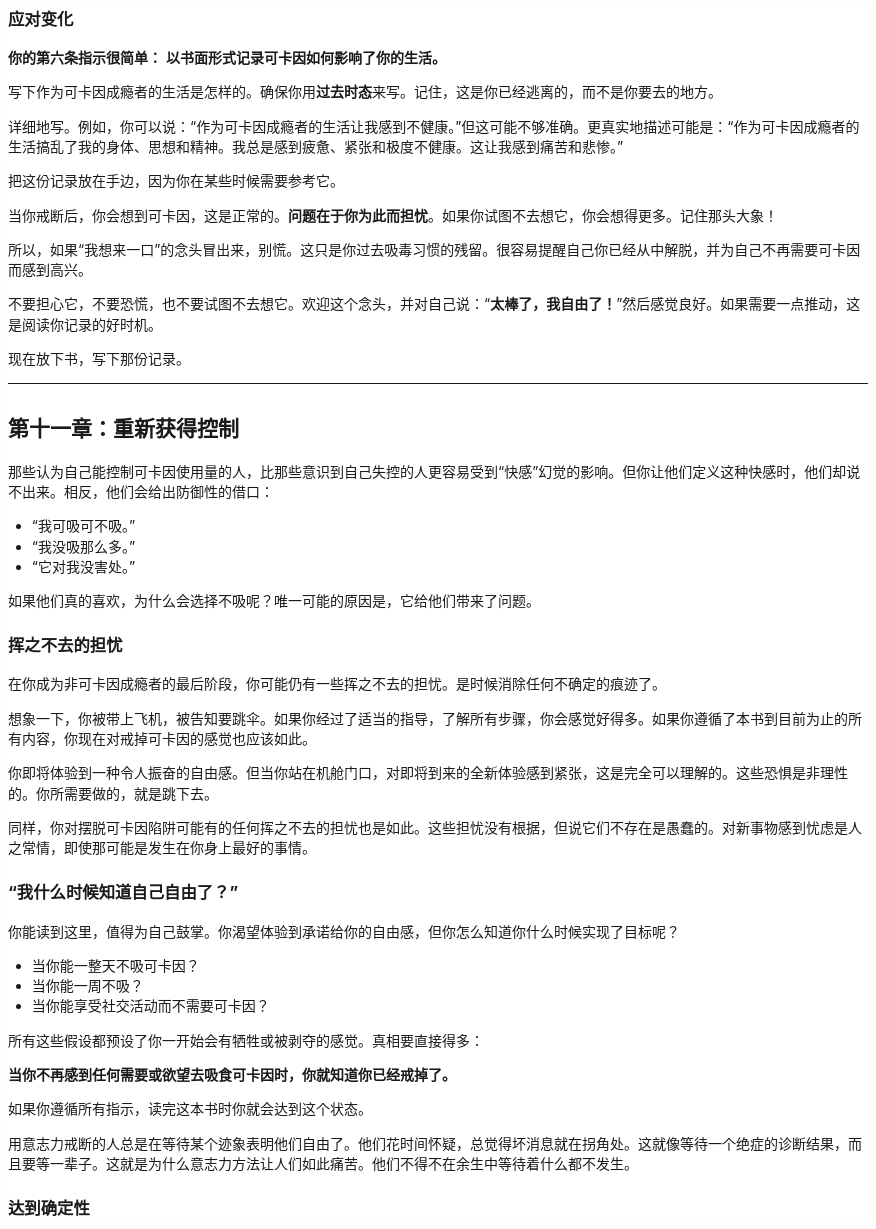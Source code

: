 ### 应对变化

**你的第六条指示很简单：** **以书面形式记录可卡因如何影响了你的生活。**

写下作为可卡因成瘾者的生活是怎样的。确保你用**过去时态**来写。记住，这是你已经逃离的，而不是你要去的地方。

详细地写。例如，你可以说：“作为可卡因成瘾者的生活让我感到不健康。”但这可能不够准确。更真实地描述可能是：“作为可卡因成瘾者的生活搞乱了我的身体、思想和精神。我总是感到疲惫、紧张和极度不健康。这让我感到痛苦和悲惨。”

把这份记录放在手边，因为你在某些时候需要参考它。

当你戒断后，你会想到可卡因，这是正常的。**问题在于你为此而担忧**。如果你试图不去想它，你会想得更多。记住那头大象！

所以，如果“我想来一口”的念头冒出来，别慌。这只是你过去吸毒习惯的残留。很容易提醒自己你已经从中解脱，并为自己不再需要可卡因而感到高兴。

不要担心它，不要恐慌，也不要试图不去想它。欢迎这个念头，并对自己说：“**太棒了，我自由了！**”然后感觉良好。如果需要一点推动，这是阅读你记录的好时机。

现在放下书，写下那份记录。

---

## 第十一章：重新获得控制

那些认为自己能控制可卡因使用量的人，比那些意识到自己失控的人更容易受到“快感”幻觉的影响。但你让他们定义这种快感时，他们却说不出来。相反，他们会给出防御性的借口：

* “我可吸可不吸。”
* “我没吸那么多。”
* “它对我没害处。”

如果他们真的喜欢，为什么会选择不吸呢？唯一可能的原因是，它给他们带来了问题。

### 挥之不去的担忧

在你成为非可卡因成瘾者的最后阶段，你可能仍有一些挥之不去的担忧。是时候消除任何不确定的痕迹了。

想象一下，你被带上飞机，被告知要跳伞。如果你经过了适当的指导，了解所有步骤，你会感觉好得多。如果你遵循了本书到目前为止的所有内容，你现在对戒掉可卡因的感觉也应该如此。

你即将体验到一种令人振奋的自由感。但当你站在机舱门口，对即将到来的全新体验感到紧张，这是完全可以理解的。这些恐惧是非理性的。你所需要做的，就是跳下去。

同样，你对摆脱可卡因陷阱可能有的任何挥之不去的担忧也是如此。这些担忧没有根据，但说它们不存在是愚蠢的。对新事物感到忧虑是人之常情，即使那可能是发生在你身上最好的事情。

### “我什么时候知道自己自由了？”

你能读到这里，值得为自己鼓掌。你渴望体验到承诺给你的自由感，但你怎么知道你什么时候实现了目标呢？

* 当你能一整天不吸可卡因？
* 当你能一周不吸？
* 当你能享受社交活动而不需要可卡因？

所有这些假设都预设了你一开始会有牺牲或被剥夺的感觉。真相要直接得多：

**当你不再感到任何需要或欲望去吸食可卡因时，你就知道你已经戒掉了。**

如果你遵循所有指示，读完这本书时你就会达到这个状态。

用意志力戒断的人总是在等待某个迹象表明他们自由了。他们花时间怀疑，总觉得坏消息就在拐角处。这就像等待一个绝症的诊断结果，而且要等一辈子。这就是为什么意志力方法让人们如此痛苦。他们不得不在余生中等待着什么都不发生。

### 达到确定性
